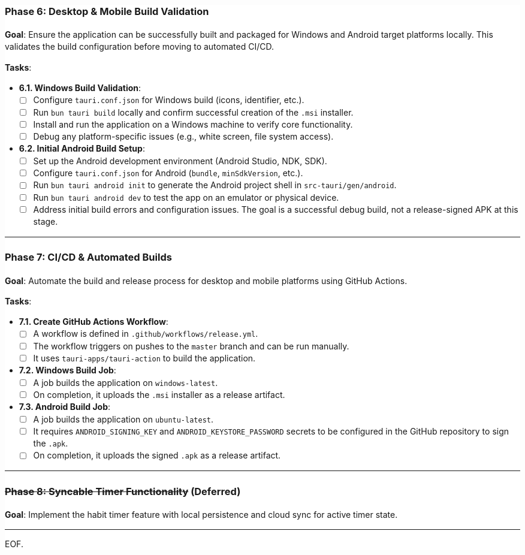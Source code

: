### **Phase 6: Desktop & Mobile Build Validation**

**Goal**: Ensure the application can be successfully built and packaged for Windows and Android target platforms locally. This validates the build configuration before moving to automated CI/CD.

**Tasks**:

- **6.1. Windows Build Validation**:
  - [ ] Configure `tauri.conf.json` for Windows build (icons, identifier, etc.).
  - [ ] Run `bun tauri build` locally and confirm successful creation of the `.msi` installer.
  - [ ] Install and run the application on a Windows machine to verify core functionality.
  - [ ] Debug any platform-specific issues (e.g., white screen, file system access).
- **6.2. Initial Android Build Setup**:
  - [ ] Set up the Android development environment (Android Studio, NDK, SDK).
  - [ ] Configure `tauri.conf.json` for Android (`bundle`, `minSdkVersion`, etc.).
  - [ ] Run `bun tauri android init` to generate the Android project shell in `src-tauri/gen/android`.
  - [ ] Run `bun tauri android dev` to test the app on an emulator or physical device.
  - [ ] Address initial build errors and configuration issues. The goal is a successful debug build, not a release-signed APK at this stage.

---

### **Phase 7: CI/CD & Automated Builds**

**Goal**: Automate the build and release process for desktop and mobile platforms using GitHub Actions.

**Tasks**:

- **7.1. Create GitHub Actions Workflow**:
  - [ ] A workflow is defined in `.github/workflows/release.yml`.
  - [ ] The workflow triggers on pushes to the `master` branch and can be run manually.
  - [ ] It uses `tauri-apps/tauri-action` to build the application.
- **7.2. Windows Build Job**:
  - [ ] A job builds the application on `windows-latest`.
  - [ ] On completion, it uploads the `.msi` installer as a release artifact.
- **7.3. Android Build Job**:
  - [ ] A job builds the application on `ubuntu-latest`.
  - [ ] It requires `ANDROID_SIGNING_KEY` and `ANDROID_KEYSTORE_PASSWORD` secrets to be configured in the GitHub repository to sign the `.apk`.
  - [ ] On completion, it uploads the signed `.apk` as a release artifact.

---

### ~~**Phase 8: Syncable Timer Functionality**~~ (Deferred)

**Goal**: Implement the habit timer feature with local persistence and cloud sync for active timer state.

---

EOF.
